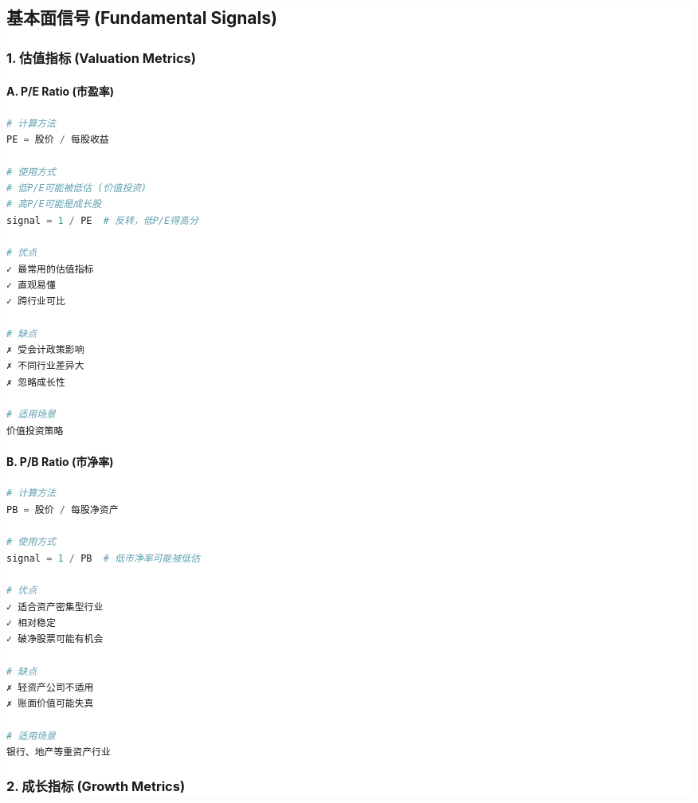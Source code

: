 
## 基本面信号 (Fundamental Signals)

### 1. 估值指标 (Valuation Metrics)

#### A. P/E Ratio (市盈率)
```python
# 计算方法
PE = 股价 / 每股收益

# 使用方式
# 低P/E可能被低估 (价值投资)
# 高P/E可能是成长股
signal = 1 / PE  # 反转，低P/E得高分

# 优点
✓ 最常用的估值指标
✓ 直观易懂
✓ 跨行业可比

# 缺点
✗ 受会计政策影响
✗ 不同行业差异大
✗ 忽略成长性

# 适用场景
价值投资策略
```

#### B. P/B Ratio (市净率)
```python
# 计算方法
PB = 股价 / 每股净资产

# 使用方式
signal = 1 / PB  # 低市净率可能被低估

# 优点
✓ 适合资产密集型行业
✓ 相对稳定
✓ 破净股票可能有机会

# 缺点
✗ 轻资产公司不适用
✗ 账面价值可能失真

# 适用场景
银行、地产等重资产行业
```

### 2. 成长指标 (Growth Metrics)
